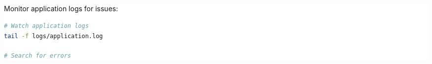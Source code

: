 Monitor application logs for issues:

```bash
# Watch application logs
tail -f logs/application.log

# Search for errors
